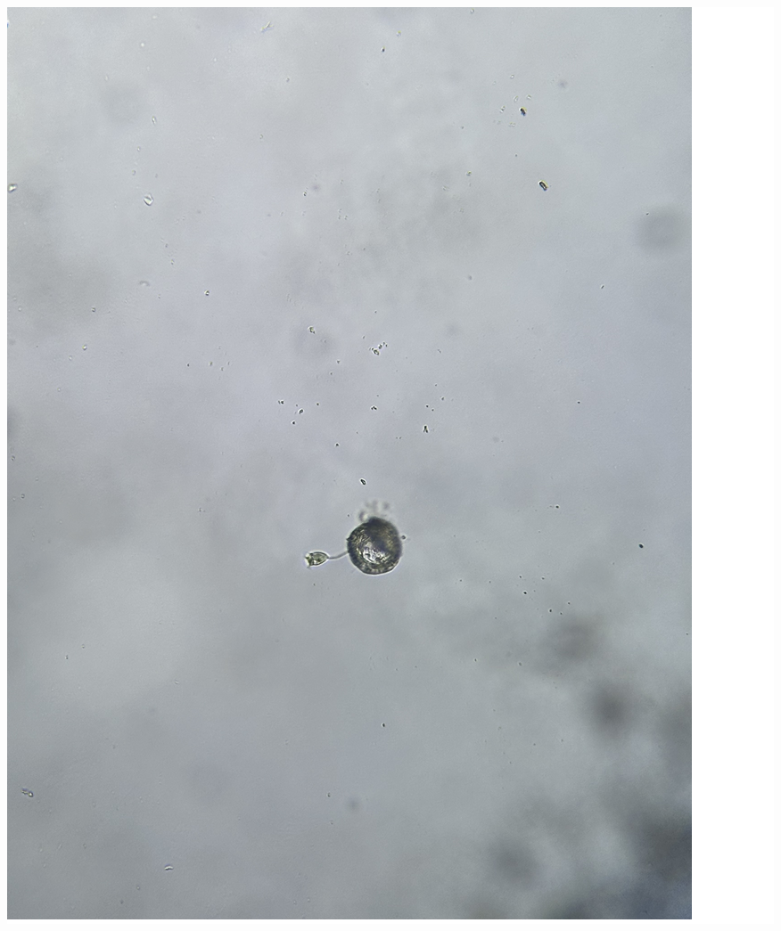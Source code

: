 ![](https://github.com/AHuffmyer/ASH_Putnam_Lab_Notebook/blob/master/images/NotebookImages/oysters/wsg_usda/20240628/pic1.jpeg?raw=true)
